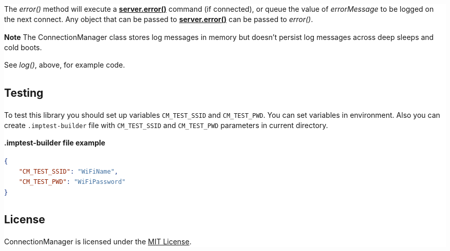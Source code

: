 The *error()* method will execute a [**server.error()**](https://developer.electricimp.com/api/server/error/) command (if connected), or queue the value of *errorMessage* to be logged on the next connect. Any object that can be passed to [**server.error()**](https://developer.electricimp.com/api/server/error/) can be passed to *error()*.

**Note** The ConnectionManager class stores log messages in memory but doesn’t persist log messages across deep sleeps and cold boots.

See *log()*, above, for example code.

## Testing

To test this library you should set up variables `CM_TEST_SSID` and `CM_TEST_PWD`. You can set variables in environment. Also you can create `.imptest-builder` file with `CM_TEST_SSID` and `CM_TEST_PWD` parameters in current directory.

**.imptest-builder file example**
```JSON
{
	"CM_TEST_SSID": "WiFiName",
    "CM_TEST_PWD": "WiFiPassword"
}
``` 

## License ##

ConnectionManager is licensed under the [MIT License](https://github.com/electricimp/ConnectionManager/blob/master/LICENSE).
